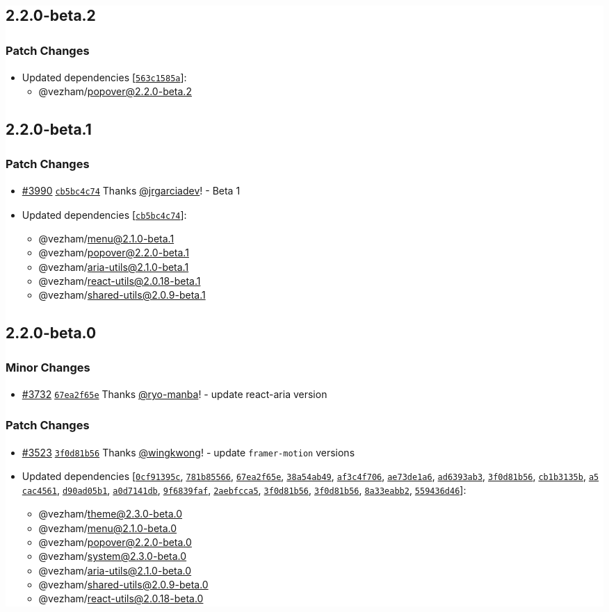 ## 2.2.0-beta.2

### Patch Changes

- Updated dependencies [[`563c1585a`](https://github.com/vezham/heroui/commit/563c1585a3c1a32e8272ec4641cfabeaaac3296c)]:
  - @vezham/popover@2.2.0-beta.2

## 2.2.0-beta.1

### Patch Changes

- [#3990](https://github.com/vezham/heroui/pull/3990) [`cb5bc4c74`](https://github.com/vezham/heroui/commit/cb5bc4c74f00caaee80dca89c1f02038db315b85) Thanks [@jrgarciadev](https://github.com/jrgarciadev)! - Beta 1

- Updated dependencies [[`cb5bc4c74`](https://github.com/vezham/heroui/commit/cb5bc4c74f00caaee80dca89c1f02038db315b85)]:
  - @vezham/menu@2.1.0-beta.1
  - @vezham/popover@2.2.0-beta.1
  - @vezham/aria-utils@2.1.0-beta.1
  - @vezham/react-utils@2.0.18-beta.1
  - @vezham/shared-utils@2.0.9-beta.1

## 2.2.0-beta.0

### Minor Changes

- [#3732](https://github.com/vezham/heroui/pull/3732) [`67ea2f65e`](https://github.com/vezham/heroui/commit/67ea2f65e17f913bdffae4690586a6ae202c8f7d) Thanks [@ryo-manba](https://github.com/ryo-manba)! - update react-aria version

### Patch Changes

- [#3523](https://github.com/vezham/heroui/pull/3523) [`3f0d81b56`](https://github.com/vezham/heroui/commit/3f0d81b560e7ef3eb315bd98407249c0eb4ed5eb) Thanks [@wingkwong](https://github.com/wingkwong)! - update `framer-motion` versions

- Updated dependencies [[`0cf91395c`](https://github.com/vezham/heroui/commit/0cf91395c7c66a69fb05c7fca4a30cbad9e1e0f8), [`781b85566`](https://github.com/vezham/heroui/commit/781b85566ee5eac3f505625462c4f5f14e36ed3a), [`67ea2f65e`](https://github.com/vezham/heroui/commit/67ea2f65e17f913bdffae4690586a6ae202c8f7d), [`38a54ab49`](https://github.com/vezham/heroui/commit/38a54ab497781e17799b37f0061ba50f2dc44e09), [`af3c4f706`](https://github.com/vezham/heroui/commit/af3c4f706bb88eae02eee594a6db68cdd33bbe88), [`ae73de1a6`](https://github.com/vezham/heroui/commit/ae73de1a61c26e78235ce2d4c38159d486b55d56), [`ad6393ab3`](https://github.com/vezham/heroui/commit/ad6393ab33362119203455ef5c8ffbfe1ffa96a1), [`3f0d81b56`](https://github.com/vezham/heroui/commit/3f0d81b560e7ef3eb315bd98407249c0eb4ed5eb), [`cb1b3135b`](https://github.com/vezham/heroui/commit/cb1b3135bc7e811c9c2e163d4778f9f6eb2ef8c8), [`a5cac4561`](https://github.com/vezham/heroui/commit/a5cac45619e529cf9850f02f416b6bc7cba77f3f), [`d90ad05b1`](https://github.com/vezham/heroui/commit/d90ad05b13b36617009cb0e5f57f299aa7bb7bd0), [`a0d7141db`](https://github.com/vezham/heroui/commit/a0d7141db314c6bea27df6b8beb15dae3b1bcb93), [`9f6839faf`](https://github.com/vezham/heroui/commit/9f6839faf9fe05c766571bcb71028bd3236d6e3a), [`2aebfcca5`](https://github.com/vezham/heroui/commit/2aebfcca5906fb72a7f751273b38e41a40dc16a3), [`3f0d81b56`](https://github.com/vezham/heroui/commit/3f0d81b560e7ef3eb315bd98407249c0eb4ed5eb), [`3f0d81b56`](https://github.com/vezham/heroui/commit/3f0d81b560e7ef3eb315bd98407249c0eb4ed5eb), [`8a33eabb2`](https://github.com/vezham/heroui/commit/8a33eabb2583202fcc8fbc33e8f2ed23bb45f1a4), [`559436d46`](https://github.com/vezham/heroui/commit/559436d462bdb8739d8c817d1aa98607969d8a07)]:
  - @vezham/theme@2.3.0-beta.0
  - @vezham/menu@2.1.0-beta.0
  - @vezham/popover@2.2.0-beta.0
  - @vezham/system@2.3.0-beta.0
  - @vezham/aria-utils@2.1.0-beta.0
  - @vezham/shared-utils@2.0.9-beta.0
  - @vezham/react-utils@2.0.18-beta.0